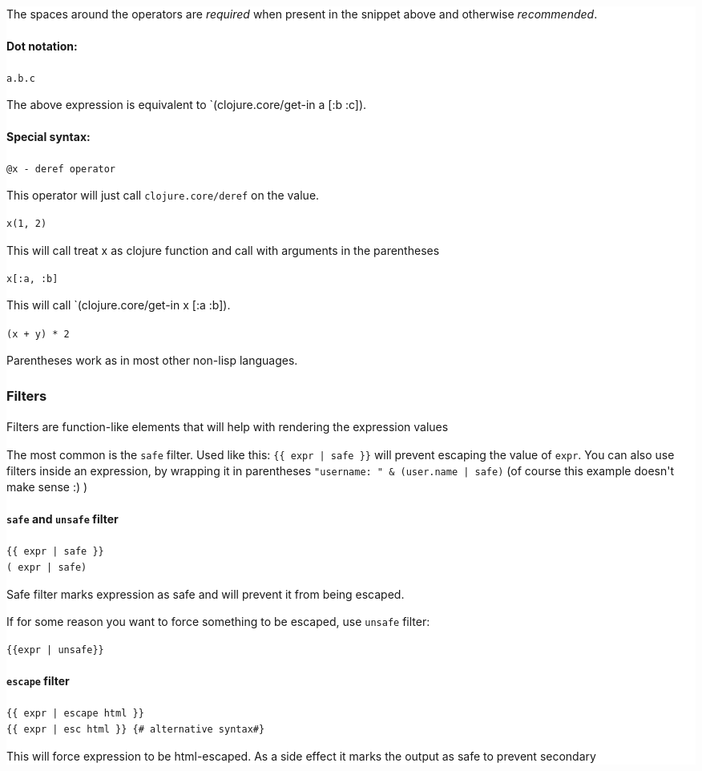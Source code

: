 The spaces around the operators are _required_ when present in the snippet above and otherwise _recommended_.

#### Dot notation:
```
a.b.c
```
The above expression is equivalent to `(clojure.core/get-in a [:b :c]).

#### Special syntax:

```
@x - deref operator
```
This operator will just call `clojure.core/deref` on the value.

```
x(1, 2)
```
This will call treat x as clojure function and call with arguments in the parentheses

```
x[:a, :b]
```
This will call `(clojure.core/get-in x [:a :b]).

```
(x + y) * 2
```
Parentheses work as in most other non-lisp languages.


### Filters
Filters are function-like elements that will help with rendering the expression values

The most common is the `safe` filter. Used like this: `{{ expr | safe }}` will prevent escaping the value of `expr`. You can also use filters inside an expression, by wrapping it in parentheses `"username: " & (user.name | safe)` (of course this example doesn't make sense :) )

#### `safe` and `unsafe` filter
```
{{ expr | safe }}
( expr | safe)
```
Safe filter marks expression as safe and will prevent it from being escaped.

If for some reason you want to force something to be escaped, use `unsafe` filter:
``` 
{{expr | unsafe}}
```

#### `escape` filter
```
{{ expr | escape html }}
{{ expr | esc html }} {# alternative syntax#}
```
This will force expression to be html-escaped. As a side effect it marks the output as safe to prevent secondary 
